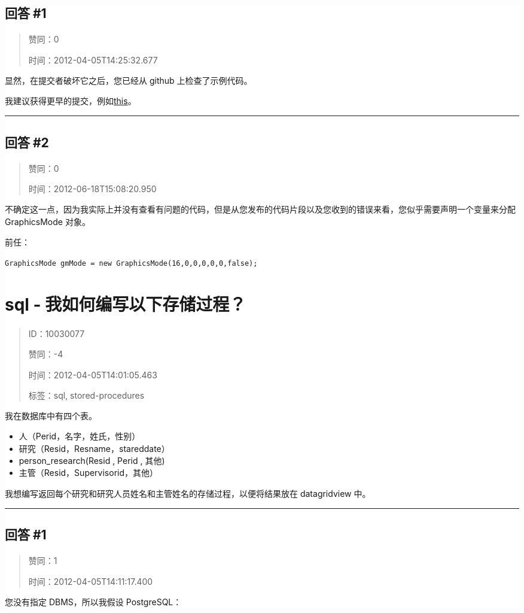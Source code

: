 ## 回答 #1

> 赞同：0
> 
> 时间：2012-04-05T14:25:32.677

显然，在提交者破坏它之后，您已经从 github 上检查了示例代码。

我建议获得更早的提交，例如[this](https://github.com/xamarin/monodroid-samples/tree/monodroid-4.0.6)。

* * *

## 回答 #2

> 赞同：0
> 
> 时间：2012-06-18T15:08:20.950

不确定这一点，因为我实际上并没有查看有问题的代码，但是从您发布的代码片段以及您收到的错误来看，您似乎需要声明一个变量来分配 GraphicsMode 对象。

前任：

```
GraphicsMode gmMode = new GraphicsMode(16,0,0,0,0,0,false); 
```

# sql - 我如何编写以下存储过程？

> ID：10030077
> 
> 赞同：-4
> 
> 时间：2012-04-05T14:01:05.463
> 
> 标签：sql, stored-procedures

我在数据库中有四个表。

*   人（Perid，名字，姓氏，性别）
*   研究（Resid，Resname，stareddate）
*   person_research(Resid , Perid , 其他)
*   主管（Resid，Supervisorid，其他）

我想编写返回每个研究和研究人员姓名和主管姓名的存储过程，以便将结果放在 datagridview 中。

* * *

## 回答 #1

> 赞同：1
> 
> 时间：2012-04-05T14:11:17.400

您没有指定 DBMS，所以我假设 PostgreSQL：
